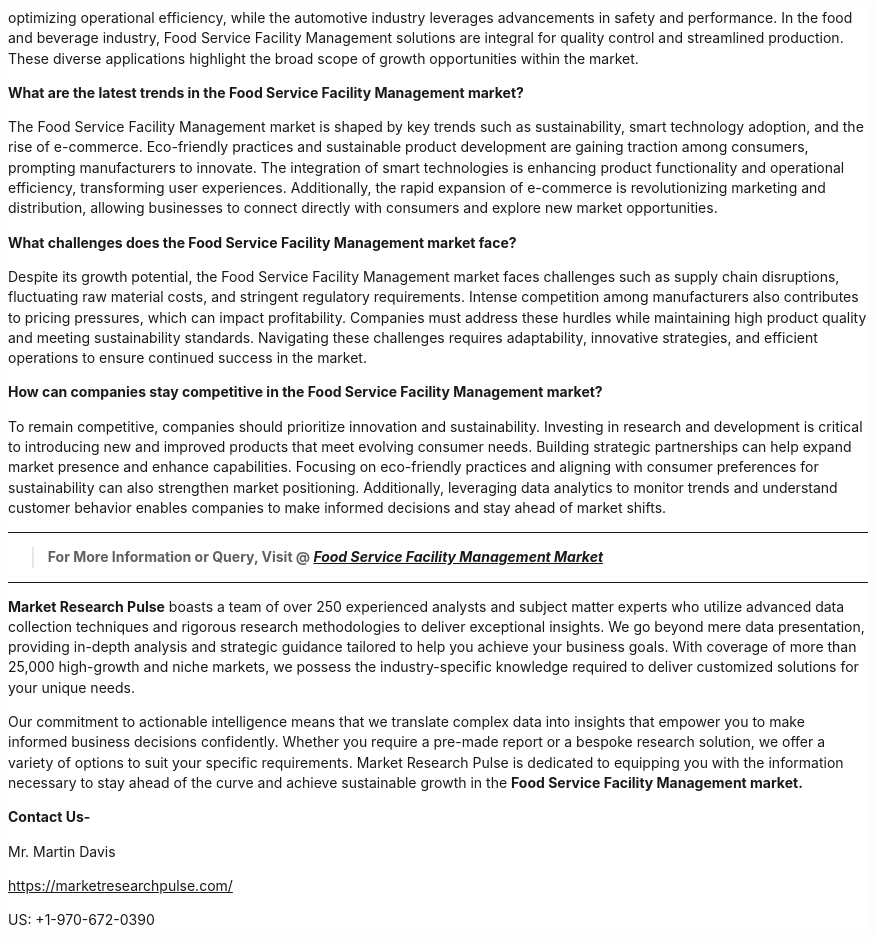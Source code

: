 optimizing operational efficiency, while the automotive industry leverages advancements in safety and performance. In the food and beverage industry, Food Service Facility Management solutions are integral for quality control and streamlined production. These diverse applications highlight the broad scope of growth opportunities within the market.</p><p><strong>What are the latest trends in the Food Service Facility Management market?</strong></p><p>The Food Service Facility Management market is shaped by key trends such as sustainability, smart technology adoption, and the rise of e-commerce. Eco-friendly practices and sustainable product development are gaining traction among consumers, prompting manufacturers to innovate. The integration of smart technologies is enhancing product functionality and operational efficiency, transforming user experiences. Additionally, the rapid expansion of e-commerce is revolutionizing marketing and distribution, allowing businesses to connect directly with consumers and explore new market opportunities.</p><p><strong>What challenges does the Food Service Facility Management market face?</strong></p><p>Despite its growth potential, the Food Service Facility Management market faces challenges such as supply chain disruptions, fluctuating raw material costs, and stringent regulatory requirements. Intense competition among manufacturers also contributes to pricing pressures, which can impact profitability. Companies must address these hurdles while maintaining high product quality and meeting sustainability standards. Navigating these challenges requires adaptability, innovative strategies, and efficient operations to ensure continued success in the market.</p><p><strong>How can companies stay competitive in the Food Service Facility Management market?</strong></p><p>To remain competitive, companies should prioritize innovation and sustainability. Investing in research and development is critical to introducing new and improved products that meet evolving consumer needs. Building strategic partnerships can help expand market presence and enhance capabilities. Focusing on eco-friendly practices and aligning with consumer preferences for sustainability can also strengthen market positioning. Additionally, leveraging data analytics to monitor trends and understand customer behavior enables companies to make informed decisions and stay ahead of market shifts.</p><hr /><blockquote><p><strong>For More Information or Query, Visit @&nbsp;<em><a href="https://marketresearchpulse.com/report/40781/food-service-facility-management-market?utm_source=Linkedin&utm_medium=025">Food Service Facility Management Market</a></em></strong></p></blockquote><hr /><p><strong>Market Research Pulse</strong> boasts a team of over 250 experienced analysts and subject matter experts who utilize advanced data collection techniques and rigorous research methodologies to deliver exceptional insights. We go beyond mere data presentation, providing in-depth analysis and strategic guidance tailored to help you achieve your business goals. With coverage of more than 25,000 high-growth and niche markets, we possess the industry-specific knowledge required to deliver customized solutions for your unique needs.</p><p>Our commitment to actionable intelligence means that we translate complex data into insights that empower you to make informed business decisions confidently. Whether you require a pre-made report or a bespoke research solution, we offer a variety of options to suit your specific requirements. Market Research Pulse is dedicated to equipping you with the information necessary to stay ahead of the curve and achieve sustainable growth in the <strong>Food Service Facility Management market.</strong></p><p><strong>Contact Us-</strong></p><p>Mr. Martin Davis</p><p>https://marketresearchpulse.com/</p><p>US: +1-970-672-0390</p>
